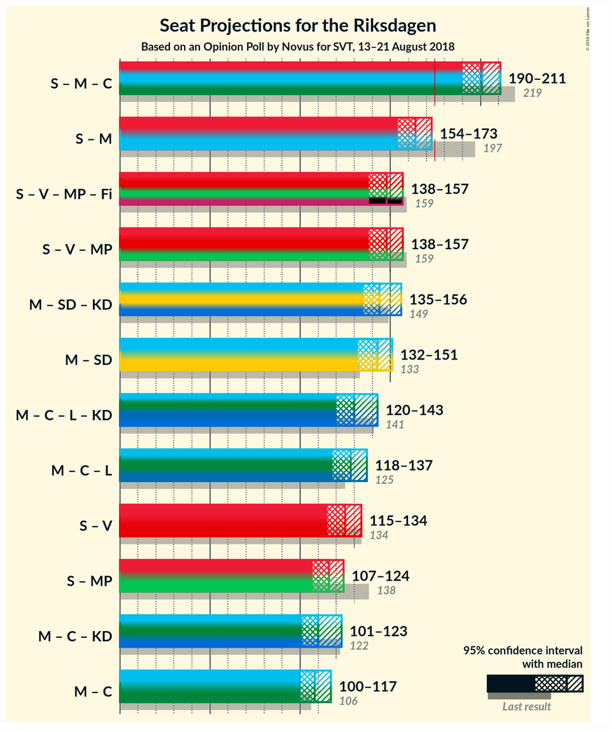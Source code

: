 ![Graph with coalitions seats not yet produced](2018-08-21-Novus-coalitions-seats.png "Coalitions Seats")
